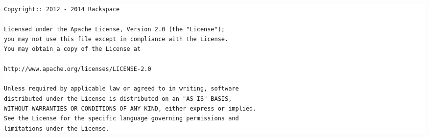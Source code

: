```
Copyright:: 2012 - 2014 Rackspace

Licensed under the Apache License, Version 2.0 (the "License");
you may not use this file except in compliance with the License.
You may obtain a copy of the License at

http://www.apache.org/licenses/LICENSE-2.0

Unless required by applicable law or agreed to in writing, software
distributed under the License is distributed on an "AS IS" BASIS,
WITHOUT WARRANTIES OR CONDITIONS OF ANY KIND, either express or implied.
See the License for the specific language governing permissions and
limitations under the License.
```
